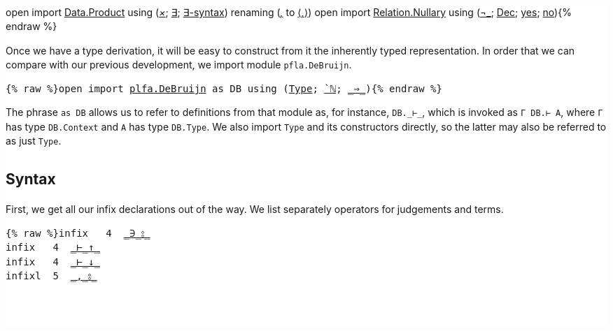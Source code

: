 <a id="10780" class="Keyword">open</a> <a id="10785" class="Keyword">import</a> <a id="10792" href="https://agda.github.io/agda-stdlib/Data.Product.html" class="Module">Data.Product</a> <a id="10805" class="Keyword">using</a> <a id="10811" class="Symbol">(</a><a id="10812" href="https://agda.github.io/agda-stdlib/Data.Product.html#1353" class="Function Operator">_×_</a><a id="10815" class="Symbol">;</a> <a id="10817" href="https://agda.github.io/agda-stdlib/Data.Product.html#881" class="Function">∃</a><a id="10818" class="Symbol">;</a> <a id="10820" href="https://agda.github.io/agda-stdlib/Data.Product.html#942" class="Function">∃-syntax</a><a id="10828" class="Symbol">)</a> <a id="10830" class="Keyword">renaming</a> <a id="10839" class="Symbol">(</a><a id="10840" href="https://agda.github.io/agda-stdlib/Agda.Builtin.Sigma.html#139" class="InductiveConstructor Operator">_,_</a> <a id="10844" class="Symbol">to</a> <a id="10847" href="https://agda.github.io/agda-stdlib/Agda.Builtin.Sigma.html#139" class="InductiveConstructor Operator">⟨_,_⟩</a><a id="10852" class="Symbol">)</a>
<a id="10854" class="Keyword">open</a> <a id="10859" class="Keyword">import</a> <a id="10866" href="https://agda.github.io/agda-stdlib/Relation.Nullary.html" class="Module">Relation.Nullary</a> <a id="10883" class="Keyword">using</a> <a id="10889" class="Symbol">(</a><a id="10890" href="https://agda.github.io/agda-stdlib/Relation.Nullary.html#464" class="Function Operator">¬_</a><a id="10892" class="Symbol">;</a> <a id="10894" href="https://agda.github.io/agda-stdlib/Relation.Nullary.html#534" class="Datatype">Dec</a><a id="10897" class="Symbol">;</a> <a id="10899" href="https://agda.github.io/agda-stdlib/Relation.Nullary.html#570" class="InductiveConstructor">yes</a><a id="10902" class="Symbol">;</a> <a id="10904" href="https://agda.github.io/agda-stdlib/Relation.Nullary.html#597" class="InductiveConstructor">no</a><a id="10906" class="Symbol">)</a>{% endraw %}</pre>

Once we have a type derivation, it will be easy to construct
from it the inherently typed representation.  In order that we
can compare with our previous development, we import
module `pfla.DeBruijn`.  

<pre class="Agda">{% raw %}<a id="11137" class="Keyword">open</a> <a id="11142" class="Keyword">import</a> <a id="11149" href="{% endraw %}{{ site.baseurl }}{% link out/plfa/DeBruijn.md %}{% raw %}" class="Module">plfa.DeBruijn</a> <a id="11163" class="Symbol">as</a> <a id="11166" class="Module">DB</a> <a id="11169" class="Keyword">using</a> <a id="11175" class="Symbol">(</a><a id="11176" href="{% endraw %}{{ site.baseurl }}{% link out/plfa/DeBruijn.md %}{% raw %}#8177" class="Datatype">Type</a><a id="11180" class="Symbol">;</a> <a id="11182" href="{% endraw %}{{ site.baseurl }}{% link out/plfa/DeBruijn.md %}{% raw %}#8223" class="InductiveConstructor">`ℕ</a><a id="11184" class="Symbol">;</a> <a id="11186" href="{% endraw %}{{ site.baseurl }}{% link out/plfa/DeBruijn.md %}{% raw %}#8196" class="InductiveConstructor Operator">_⇒_</a><a id="11189" class="Symbol">)</a>{% endraw %}</pre>

The phrase `as DB` allows us to refer to definitions
from that module as, for instance, `DB._⊢_`, which is
invoked as `Γ DB.⊢ A`, where `Γ` has type
`DB.Context` and `A` has type `DB.Type`.  We also import
`Type` and its constructors directly, so the latter may
also be referred to as just `Type`.


## Syntax

First, we get all our infix declarations out of the way.
We list separately operators for judgements and terms.

<pre class="Agda">{% raw %}<a id="11640" class="Keyword">infix</a>   <a id="11648" class="Number">4</a>  <a id="11651" href="{% endraw %}{{ site.baseurl }}{% link out/plfa/Inference.md %}{% raw %}#14278" class="Datatype Operator">_∋_⦂_</a>
<a id="11657" class="Keyword">infix</a>   <a id="11665" class="Number">4</a>  <a id="11668" href="{% endraw %}{{ site.baseurl }}{% link out/plfa/Inference.md %}{% raw %}#14606" class="Datatype Operator">_⊢_↑_</a>
<a id="11674" class="Keyword">infix</a>   <a id="11682" class="Number">4</a>  <a id="11685" href="{% endraw %}{{ site.baseurl }}{% link out/plfa/Inference.md %}{% raw %}#14648" class="Datatype Operator">_⊢_↓_</a>
<a id="11691" class="Keyword">infixl</a>  <a id="11699" class="Number">5</a>  <a id="11702" href="{% endraw %}{{ site.baseurl }}{% link out/plfa/Inference.md %}{% raw %}#12045" class="InductiveConstructor Operator">_,_⦂_</a>
